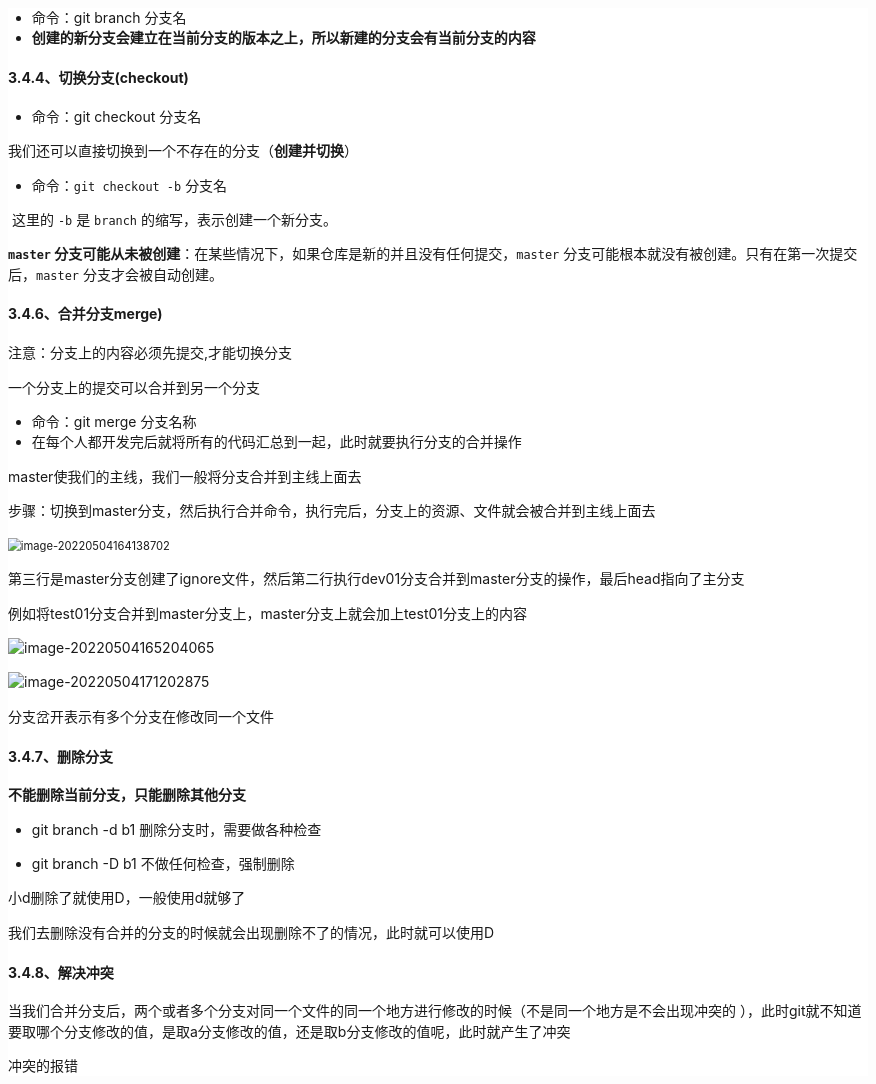 - 命令：git branch 分支名
- **创建的新分支会建立在当前分支的版本之上，所以新建的分支会有当前分支的内容**

#### 3.4.4、切换分支(checkout)

- 命令：git checkout 分支名

我们还可以直接切换到一个不存在的分支（**创建并切换**）

- 命令：`git checkout -b` 分支名

​	    这里的 `-b` 是 `branch` 的缩写，表示创建一个新分支。

**`master` 分支可能从未被创建**：在某些情况下，如果仓库是新的并且没有任何提交，`master` 分支可能根本就没有被创建。只有在第一次提交后，`master` 分支才会被自动创建。

#### 3.4.6、合并分支merge)

注意：分支上的内容必须先提交,才能切换分支

一个分支上的提交可以合并到另一个分支

- 命令：git merge 分支名称
- 在每个人都开发完后就将所有的代码汇总到一起，此时就要执行分支的合并操作

master使我们的主线，我们一般将分支合并到主线上面去

步骤：切换到master分支，然后执行合并命令，执行完后，分支上的资源、文件就会被合并到主线上面去

<img src="https://raw.githubusercontent.com/EXsYang/PicGo-images-hosting/main/images/image-20220504164138702.png" alt="image-20220504164138702" style="zoom:80%;" /> 

第三行是master分支创建了ignore文件，然后第二行执行dev01分支合并到master分支的操作，最后head指向了主分支



例如将test01分支合并到master分支上，master分支上就会加上test01分支上的内容

![image-20220504165204065](https://raw.githubusercontent.com/EXsYang/PicGo-images-hosting/main/images/image-20220504165204065.png)



![image-20220504171202875](https://raw.githubusercontent.com/EXsYang/PicGo-images-hosting/main/images/image-20220504171202875.png) 

分支岔开表示有多个分支在修改同一个文件

#### 3.4.7、删除分支

**不能删除当前分支，只能删除其他分支**

- git branch -d b1 删除分支时，需要做各种检查

- git branch -D b1 不做任何检查，强制删除

小d删除了就使用D，一般使用d就够了

我们去删除没有合并的分支的时候就会出现删除不了的情况，此时就可以使用D

#### 3.4.8、解决冲突

当我们合并分支后，两个或者多个分支对同一个文件的同一个地方进行修改的时候（不是同一个地方是不会出现冲突的 ），此时git就不知道要取哪个分支修改的值，是取a分支修改的值，还是取b分支修改的值呢，此时就产生了冲突

冲突的报错
